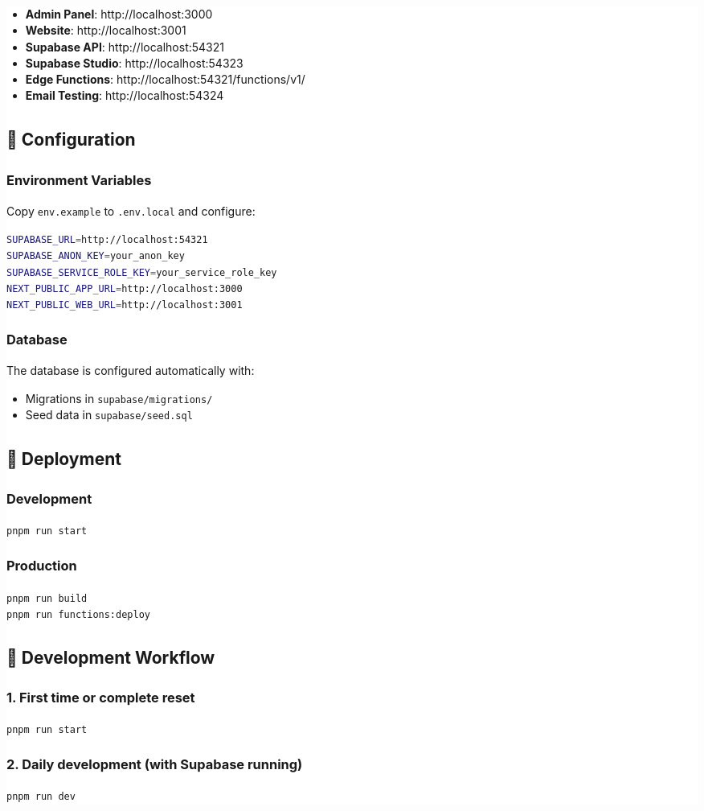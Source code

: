 - **Admin Panel**: http://localhost:3000
- **Website**: http://localhost:3001
- **Supabase API**: http://localhost:54321
- **Supabase Studio**: http://localhost:54323
- **Edge Functions**: http://localhost:54321/functions/v1/
- **Email Testing**: http://localhost:54324

## 🔧 Configuration

### Environment Variables

Copy `env.example` to `.env.local` and configure:

```bash
SUPABASE_URL=http://localhost:54321
SUPABASE_ANON_KEY=your_anon_key
SUPABASE_SERVICE_ROLE_KEY=your_service_role_key
NEXT_PUBLIC_APP_URL=http://localhost:3000
NEXT_PUBLIC_WEB_URL=http://localhost:3001
```

### Database

The database is configured automatically with:
- Migrations in `supabase/migrations/`
- Seed data in `supabase/seed.sql`

## 🚀 Deployment

### Development

```bash
pnpm run start
```

### Production

```bash
pnpm run build
pnpm run functions:deploy
```

## 🔄 Development Workflow

### 1. First time or complete reset
```bash
pnpm run start
```

### 2. Daily development (with Supabase running)
```bash
pnpm run dev
```
